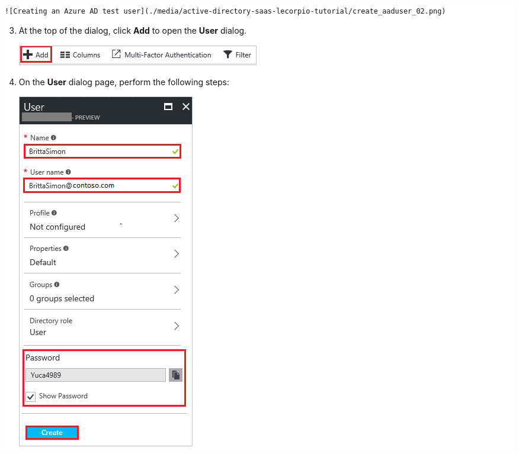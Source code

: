     ![Creating an Azure AD test user](./media/active-directory-saas-lecorpio-tutorial/create_aaduser_02.png) 

3. At the top of the dialog, click **Add** to open the **User** dialog.
 
    ![Creating an Azure AD test user](./media/active-directory-saas-lecorpio-tutorial/create_aaduser_03.png) 

4. On the **User** dialog page, perform the following steps:
 
    ![Creating an Azure AD test user](./media/active-directory-saas-lecorpio-tutorial/create_aaduser_04.png) 
